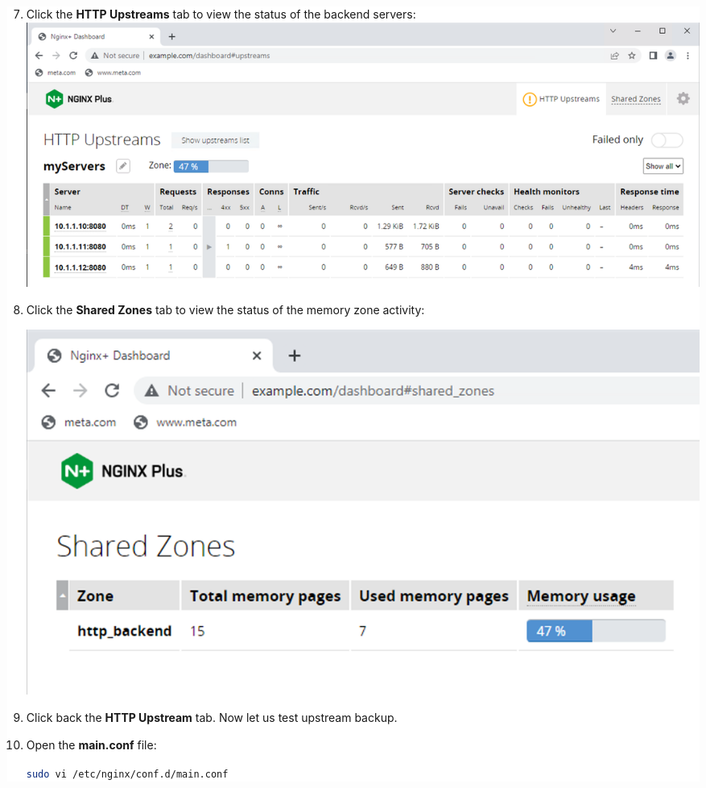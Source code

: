 7. Click the **HTTP Upstreams** tab to view the status of the backend servers: ![nginx-dashboard2](./img/02_lab/nginx-dashboard2.png)

8. Click the **Shared Zones** tab to view the status of the memory zone activity:

   ![nginx-dashboard3](./img/02_lab/nginx-dashboard3.png)

9. Click back the **HTTP Upstream** tab. Now let us test upstream backup.

10. Open the **main.conf** file:

    ```bash
    sudo vi /etc/nginx/conf.d/main.conf
    ```
